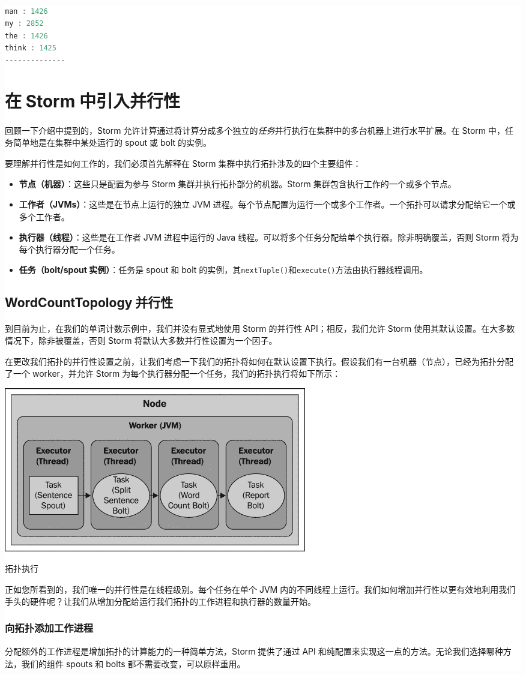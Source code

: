 ```scala
man : 1426
my : 2852
the : 1426
think : 1425
-------------- 
```

# 在 Storm 中引入并行性

回顾一下介绍中提到的，Storm 允许计算通过将计算分成多个独立的*任务*并行执行在集群中的多台机器上进行水平扩展。在 Storm 中，任务简单地是在集群中某处运行的 spout 或 bolt 的实例。

要理解并行性是如何工作的，我们必须首先解释在 Storm 集群中执行拓扑涉及的四个主要组件：

+   **节点（机器）**：这些只是配置为参与 Storm 集群并执行拓扑部分的机器。Storm 集群包含执行工作的一个或多个节点。

+   **工作者（JVMs）**：这些是在节点上运行的独立 JVM 进程。每个节点配置为运行一个或多个工作者。一个拓扑可以请求分配给它一个或多个工作者。

+   **执行器（线程）**：这些是在工作者 JVM 进程中运行的 Java 线程。可以将多个任务分配给单个执行器。除非明确覆盖，否则 Storm 将为每个执行器分配一个任务。

+   **任务（bolt/spout 实例）**：任务是 spout 和 bolt 的实例，其`nextTuple()`和`execute()`方法由执行器线程调用。

## WordCountTopology 并行性

到目前为止，在我们的单词计数示例中，我们并没有显式地使用 Storm 的并行性 API；相反，我们允许 Storm 使用其默认设置。在大多数情况下，除非被覆盖，否则 Storm 将默认大多数并行性设置为一个因子。

在更改我们拓扑的并行性设置之前，让我们考虑一下我们的拓扑将如何在默认设置下执行。假设我们有一台机器（节点），已经为拓扑分配了一个 worker，并允许 Storm 为每个执行器分配一个任务，我们的拓扑执行将如下所示：

![WordCountTopology 并行性](img/8294OS_01_03.jpg)

拓扑执行

正如您所看到的，我们唯一的并行性是在线程级别。每个任务在单个 JVM 内的不同线程上运行。我们如何增加并行性以更有效地利用我们手头的硬件呢？让我们从增加分配给运行我们拓扑的工作进程和执行器的数量开始。

### 向拓扑添加工作进程

分配额外的工作进程是增加拓扑的计算能力的一种简单方法，Storm 提供了通过 API 和纯配置来实现这一点的方法。无论我们选择哪种方法，我们的组件 spouts 和 bolts 都不需要改变，可以原样重用。
